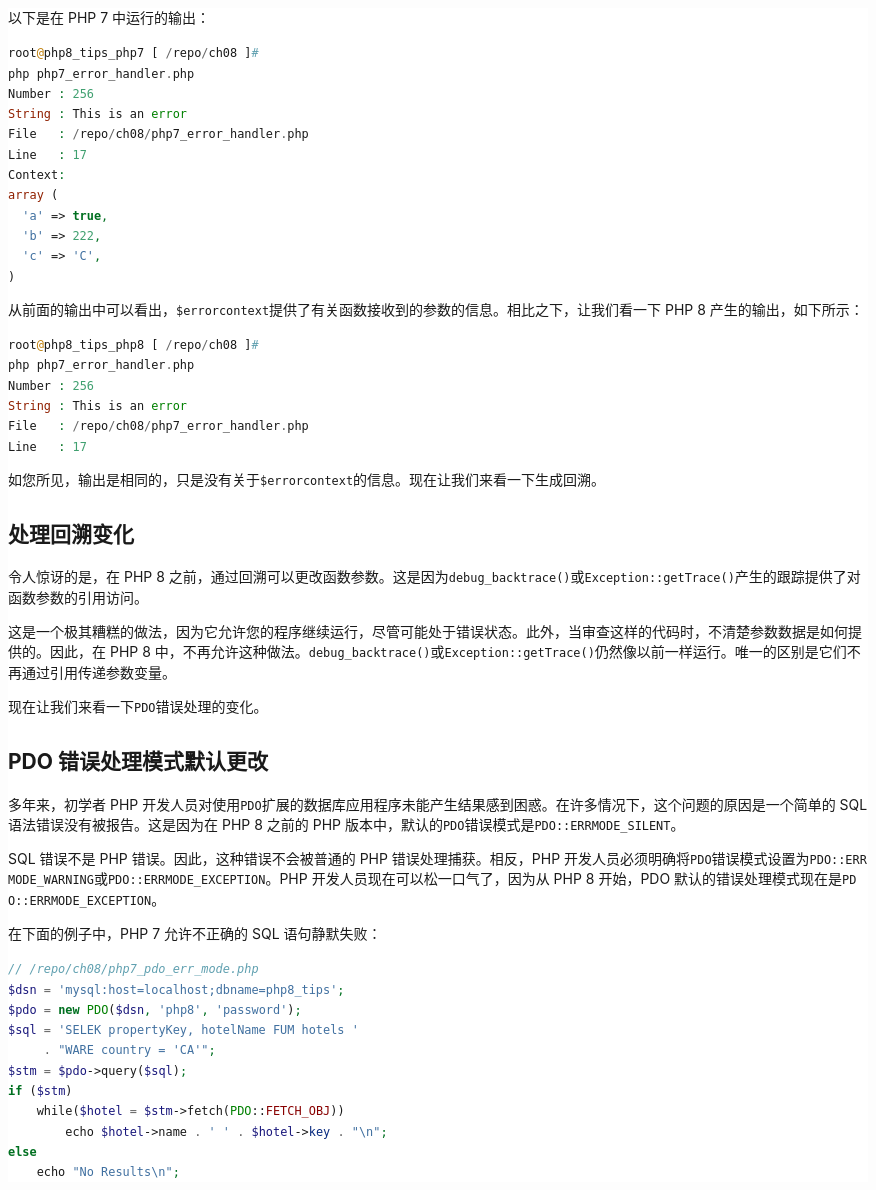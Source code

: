 以下是在 PHP 7 中运行的输出：

```php
root@php8_tips_php7 [ /repo/ch08 ]#
php php7_error_handler.php 
Number : 256
String : This is an error
File   : /repo/ch08/php7_error_handler.php
Line   : 17
Context: 
array (
  'a' => true,
  'b' => 222,
  'c' => 'C',
)
```

从前面的输出中可以看出，`$errorcontext`提供了有关函数接收到的参数的信息。相比之下，让我们看一下 PHP 8 产生的输出，如下所示：

```php
root@php8_tips_php8 [ /repo/ch08 ]# 
php php7_error_handler.php 
Number : 256
String : This is an error
File   : /repo/ch08/php7_error_handler.php
Line   : 17
```

如您所见，输出是相同的，只是没有关于`$errorcontext`的信息。现在让我们来看一下生成回溯。

## 处理回溯变化

令人惊讶的是，在 PHP 8 之前，通过回溯可以更改函数参数。这是因为`debug_backtrace()`或`Exception::getTrace()`产生的跟踪提供了对函数参数的引用访问。

这是一个极其糟糕的做法，因为它允许您的程序继续运行，尽管可能处于错误状态。此外，当审查这样的代码时，不清楚参数数据是如何提供的。因此，在 PHP 8 中，不再允许这种做法。`debug_backtrace()`或`Exception::getTrace()`仍然像以前一样运行。唯一的区别是它们不再通过引用传递参数变量。

现在让我们来看一下`PDO`错误处理的变化。

## PDO 错误处理模式默认更改

多年来，初学者 PHP 开发人员对使用`PDO`扩展的数据库应用程序未能产生结果感到困惑。在许多情况下，这个问题的原因是一个简单的 SQL 语法错误没有被报告。这是因为在 PHP 8 之前的 PHP 版本中，默认的`PDO`错误模式是`PDO::ERRMODE_SILENT`。

SQL 错误不是 PHP 错误。因此，这种错误不会被普通的 PHP 错误处理捕获。相反，PHP 开发人员必须明确将`PDO`错误模式设置为`PDO::ERRMODE_WARNING`或`PDO::ERRMODE_EXCEPTION`。PHP 开发人员现在可以松一口气了，因为从 PHP 8 开始，PDO 默认的错误处理模式现在是`PDO::ERRMODE_EXCEPTION`。

在下面的例子中，PHP 7 允许不正确的 SQL 语句静默失败：

```php
// /repo/ch08/php7_pdo_err_mode.php
$dsn = 'mysql:host=localhost;dbname=php8_tips';
$pdo = new PDO($dsn, 'php8', 'password');
$sql = 'SELEK propertyKey, hotelName FUM hotels '
     . "WARE country = 'CA'";
$stm = $pdo->query($sql);
if ($stm)
    while($hotel = $stm->fetch(PDO::FETCH_OBJ))
        echo $hotel->name . ' ' . $hotel->key . "\n";
else
    echo "No Results\n";
```
